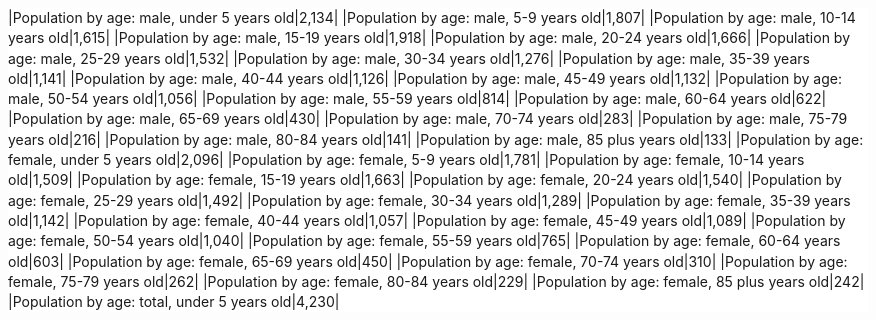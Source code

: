|Population by age: male, under 5 years old|2,134|
|Population by age: male, 5-9 years old|1,807|
|Population by age: male, 10-14 years old|1,615|
|Population by age: male, 15-19 years old|1,918|
|Population by age: male, 20-24 years old|1,666|
|Population by age: male, 25-29 years old|1,532|
|Population by age: male, 30-34 years old|1,276|
|Population by age: male, 35-39 years old|1,141|
|Population by age: male, 40-44 years old|1,126|
|Population by age: male, 45-49 years old|1,132|
|Population by age: male, 50-54 years old|1,056|
|Population by age: male, 55-59 years old|814|
|Population by age: male, 60-64 years old|622|
|Population by age: male, 65-69 years old|430|
|Population by age: male, 70-74 years old|283|
|Population by age: male, 75-79 years old|216|
|Population by age: male, 80-84 years old|141|
|Population by age: male, 85 plus years old|133|
|Population by age: female, under 5 years old|2,096|
|Population by age: female, 5-9 years old|1,781|
|Population by age: female, 10-14 years old|1,509|
|Population by age: female, 15-19 years old|1,663|
|Population by age: female, 20-24 years old|1,540|
|Population by age: female, 25-29 years old|1,492|
|Population by age: female, 30-34 years old|1,289|
|Population by age: female, 35-39 years old|1,142|
|Population by age: female, 40-44 years old|1,057|
|Population by age: female, 45-49 years old|1,089|
|Population by age: female, 50-54 years old|1,040|
|Population by age: female, 55-59 years old|765|
|Population by age: female, 60-64 years old|603|
|Population by age: female, 65-69 years old|450|
|Population by age: female, 70-74 years old|310|
|Population by age: female, 75-79 years old|262|
|Population by age: female, 80-84 years old|229|
|Population by age: female, 85 plus years old|242|
|Population by age: total, under 5 years old|4,230|
